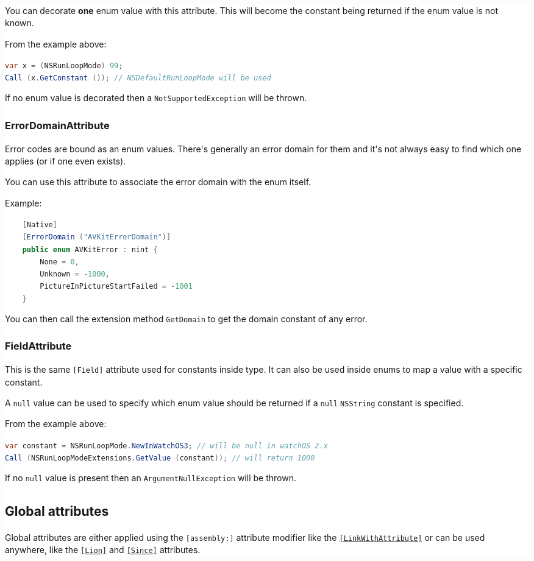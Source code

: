 You can decorate **one** enum value with this attribute. This will become the constant
being returned if the enum value is not known.

From the example above:

```csharp
var x = (NSRunLoopMode) 99;
Call (x.GetConstant ()); // NSDefaultRunLoopMode will be used
```

If no enum value is decorated then a `NotSupportedException` will be thrown.

### ErrorDomainAttribute

Error codes are bound as an enum values. There's generally an error domain for them
and it's not always easy to find which one applies (or if one even exists).

You can use this attribute to associate the error domain with the enum itself.

Example:

```csharp
	[Native]
	[ErrorDomain ("AVKitErrorDomain")]
	public enum AVKitError : nint {
		None = 0,
		Unknown = -1000,
		PictureInPictureStartFailed = -1001
	}
```

You can then call the extension method `GetDomain` to get the domain constant of
any error.

### FieldAttribute

This is the same `[Field]` attribute used for constants inside type. It can also
be used inside enums to map a value with a specific constant.

A `null` value can be used to specify which enum value should be returned if a
`null` `NSString` constant is specified.

From the example above:

```csharp
var constant = NSRunLoopMode.NewInWatchOS3; // will be null in watchOS 2.x
Call (NSRunLoopModeExtensions.GetValue (constant)); // will return 1000
```

If no `null` value is present then an `ArgumentNullException` will be thrown.

## Global attributes

Global attributes are either applied using the `[assembly:]` attribute modifier
like the [`[LinkWithAttribute]`](#LinkWithAttribute) or can be used anywhere, 
like the [`[Lion]`](#SinceAndLionAttributes) and [`[Since]`](#SinceAndLionAttributes) 
attributes.
